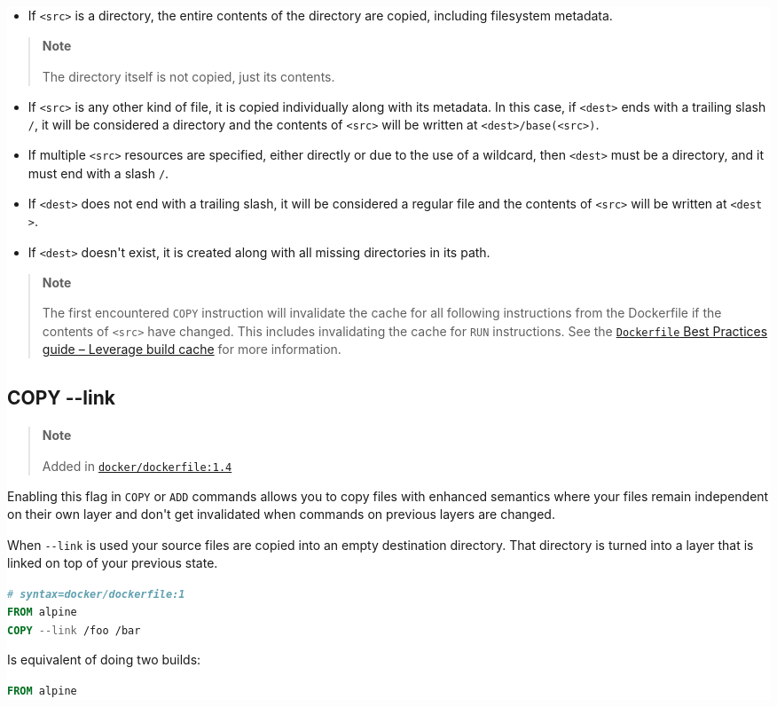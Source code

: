 - If `<src>` is a directory, the entire contents of the directory are copied,
  including filesystem metadata.

> **Note**
>
> The directory itself is not copied, just its contents.

- If `<src>` is any other kind of file, it is copied individually along with
  its metadata. In this case, if `<dest>` ends with a trailing slash `/`, it
  will be considered a directory and the contents of `<src>` will be written
  at `<dest>/base(<src>)`.

- If multiple `<src>` resources are specified, either directly or due to the
  use of a wildcard, then `<dest>` must be a directory, and it must end with
  a slash `/`.

- If `<dest>` does not end with a trailing slash, it will be considered a
  regular file and the contents of `<src>` will be written at `<dest>`.

- If `<dest>` doesn't exist, it is created along with all missing directories
  in its path.

> **Note**
>
> The first encountered `COPY` instruction will invalidate the cache for all
> following instructions from the Dockerfile if the contents of `<src>` have
> changed. This includes invalidating the cache for `RUN` instructions.
> See the [`Dockerfile` Best Practices
guide – Leverage build cache](https://docs.docker.com/develop/develop-images/dockerfile_best-practices/#leverage-build-cache)
> for more information.

## COPY --link

> **Note**
>
> Added in [`docker/dockerfile:1.4`](#syntax)

Enabling this flag in `COPY` or `ADD` commands allows you to copy files with
enhanced semantics where your files remain independent on their own layer and
don't get invalidated when commands on previous layers are changed.

When `--link` is used your source files are copied into an empty destination
directory. That directory is turned into a layer that is linked on top of your
previous state.

```dockerfile
# syntax=docker/dockerfile:1
FROM alpine
COPY --link /foo /bar
```

Is equivalent of doing two builds:

```dockerfile
FROM alpine
```
